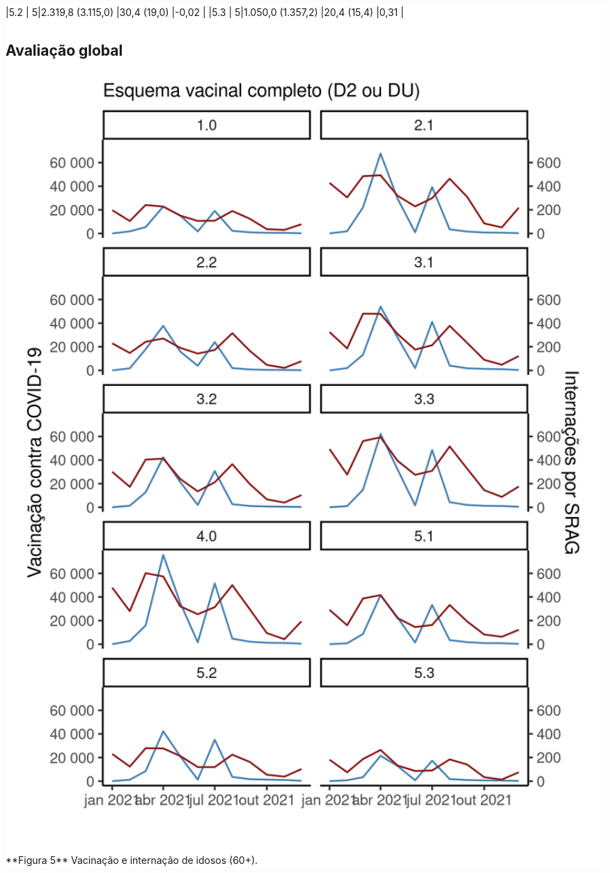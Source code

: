 |5.2 |  5|2.319,8 (3.115,0)      |30,4 (19,0)        |-0,02             |
|5.3 |  5|1.050,0 (1.357,2)      |20,4 (15,4)        |0,31              |

## Avaliação global

<div class="figure">
<img src="../figures/f0_int_vac.png" alt="**Figura 5** Vacinação e internação de idosos (60+)." width="1417" />
<p class="caption">**Figura 5** Vacinação e internação de idosos (60+).</p>
</div>
